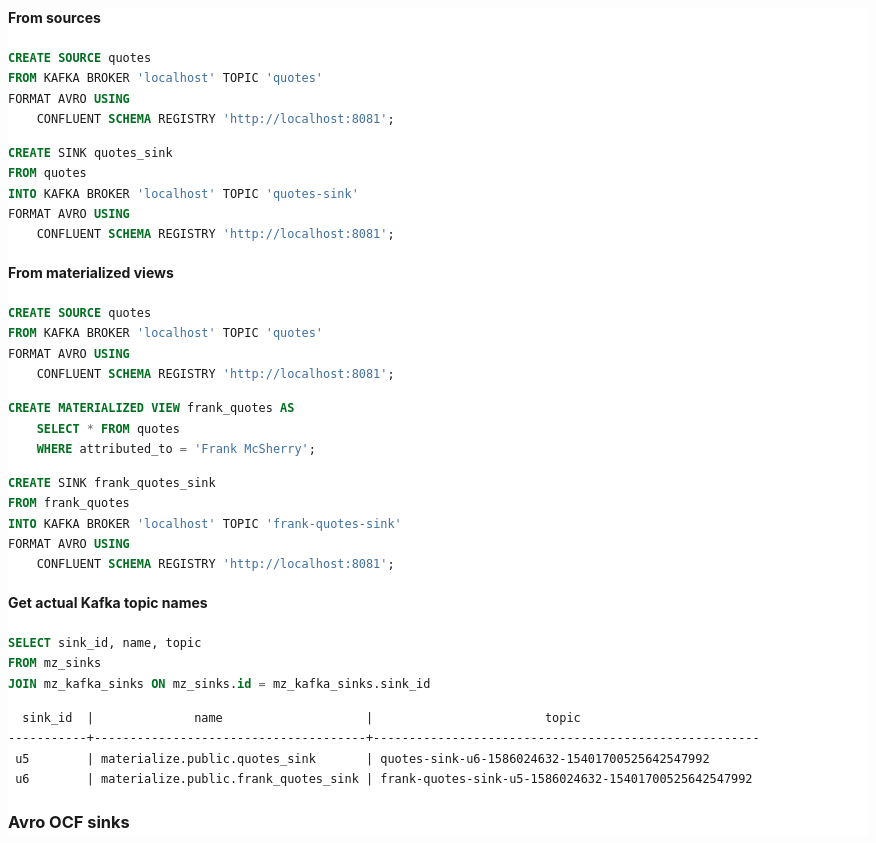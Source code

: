 #### From sources

```sql
CREATE SOURCE quotes
FROM KAFKA BROKER 'localhost' TOPIC 'quotes'
FORMAT AVRO USING
    CONFLUENT SCHEMA REGISTRY 'http://localhost:8081';
```
```sql
CREATE SINK quotes_sink
FROM quotes
INTO KAFKA BROKER 'localhost' TOPIC 'quotes-sink'
FORMAT AVRO USING
    CONFLUENT SCHEMA REGISTRY 'http://localhost:8081';
```

#### From materialized views

```sql
CREATE SOURCE quotes
FROM KAFKA BROKER 'localhost' TOPIC 'quotes'
FORMAT AVRO USING
    CONFLUENT SCHEMA REGISTRY 'http://localhost:8081';
```
```sql
CREATE MATERIALIZED VIEW frank_quotes AS
    SELECT * FROM quotes
    WHERE attributed_to = 'Frank McSherry';
```
```sql
CREATE SINK frank_quotes_sink
FROM frank_quotes
INTO KAFKA BROKER 'localhost' TOPIC 'frank-quotes-sink'
FORMAT AVRO USING
    CONFLUENT SCHEMA REGISTRY 'http://localhost:8081';
```

#### Get actual Kafka topic names

```sql
SELECT sink_id, name, topic
FROM mz_sinks
JOIN mz_kafka_sinks ON mz_sinks.id = mz_kafka_sinks.sink_id
```

```nofmt
  sink_id  |              name                    |                        topic
-----------+--------------------------------------+------------------------------------------------------
 u5        | materialize.public.quotes_sink       | quotes-sink-u6-1586024632-15401700525642547992
 u6        | materialize.public.frank_quotes_sink | frank-quotes-sink-u5-1586024632-15401700525642547992
```

### Avro OCF sinks
